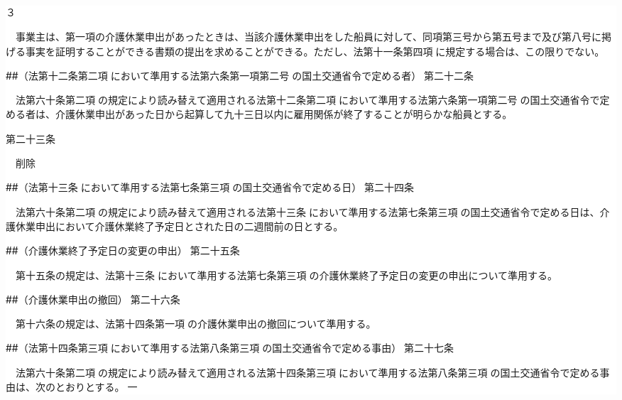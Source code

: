 ３

　事業主は、第一項の介護休業申出があったときは、当該介護休業申出をした船員に対して、同項第三号から第五号まで及び第八号に掲げる事実を証明することができる書類の提出を求めることができる。ただし、法第十一条第四項
に規定する場合は、この限りでない。



##（法第十二条第二項
において準用する法第六条第一項第二号
の国土交通省令で定める者）
第二十二条

　法第六十条第二項
の規定により読み替えて適用される法第十二条第二項
において準用する法第六条第一項第二号
の国土交通省令で定める者は、介護休業申出があった日から起算して九十三日以内に雇用関係が終了することが明らかな船員とする。



第二十三条


　削除



##（法第十三条
において準用する法第七条第三項
の国土交通省令で定める日）
第二十四条

　法第六十条第二項
の規定により読み替えて適用される法第十三条
において準用する法第七条第三項
の国土交通省令で定める日は、介護休業申出において介護休業終了予定日とされた日の二週間前の日とする。



##（介護休業終了予定日の変更の申出）
第二十五条

　第十五条の規定は、法第十三条
において準用する法第七条第三項
の介護休業終了予定日の変更の申出について準用する。



##（介護休業申出の撤回）
第二十六条

　第十六条の規定は、法第十四条第一項
の介護休業申出の撤回について準用する。



##（法第十四条第三項
において準用する法第八条第三項
の国土交通省令で定める事由）
第二十七条

　法第六十条第二項
の規定により読み替えて適用される法第十四条第三項
において準用する法第八条第三項
の国土交通省令で定める事由は、次のとおりとする。
一
